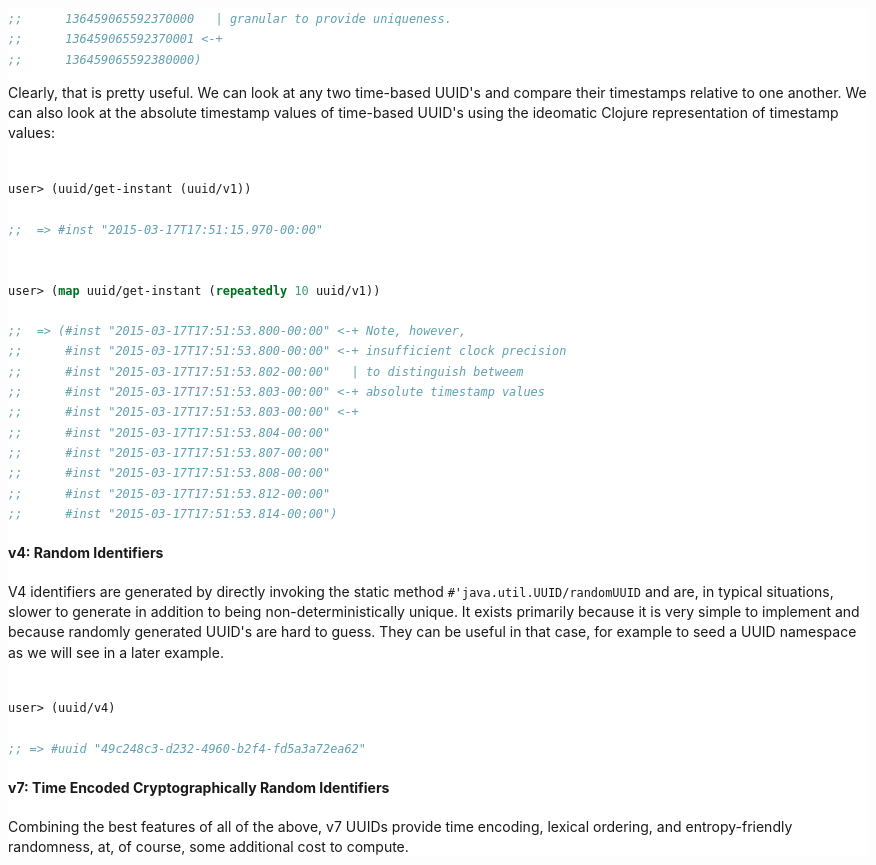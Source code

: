 ```clojure
;;      136459065592370000   | granular to provide uniqueness.
;;      136459065592370001 <-+
;;      136459065592380000)
```

Clearly, that is pretty useful.  We can look at any two time-based
UUID's and compare their timestamps relative to one another.  We can
also look at the absolute timestamp values of time-based UUID's using the
ideomatic Clojure representation of timestamp values:


```clojure

user> (uuid/get-instant (uuid/v1))

;;  => #inst "2015-03-17T17:51:15.970-00:00"


user> (map uuid/get-instant (repeatedly 10 uuid/v1))

;;  => (#inst "2015-03-17T17:51:53.800-00:00" <-+ Note, however,
;;      #inst "2015-03-17T17:51:53.800-00:00" <-+ insufficient clock precision
;;      #inst "2015-03-17T17:51:53.802-00:00"   | to distinguish betweem
;;      #inst "2015-03-17T17:51:53.803-00:00" <-+ absolute timestamp values
;;      #inst "2015-03-17T17:51:53.803-00:00" <-+
;;      #inst "2015-03-17T17:51:53.804-00:00"
;;      #inst "2015-03-17T17:51:53.807-00:00"
;;      #inst "2015-03-17T17:51:53.808-00:00"
;;      #inst "2015-03-17T17:51:53.812-00:00"
;;      #inst "2015-03-17T17:51:53.814-00:00")
```


#### v4: Random Identifiers


V4 identifiers are generated by directly invoking the static method
`#'java.util.UUID/randomUUID` and are, in typical situations, slower to
generate in addition to being non-deterministically unique. It exists
primarily because it is very simple to implement and because randomly
generated UUID's are hard to guess.  They can be useful in that case,
for example to seed a UUID namespace as we will see in a later example.

```clojure

user> (uuid/v4)

;; => #uuid "49c248c3-d232-4960-b2f4-fd5a3a72ea62"
```


#### v7: Time Encoded Cryptographically Random Identifiers

Combining the best features of all of the above, v7 UUIDs provide time
encoding, lexical ordering, and entropy-friendly randomness, at, of
course, some additional cost to compute.
